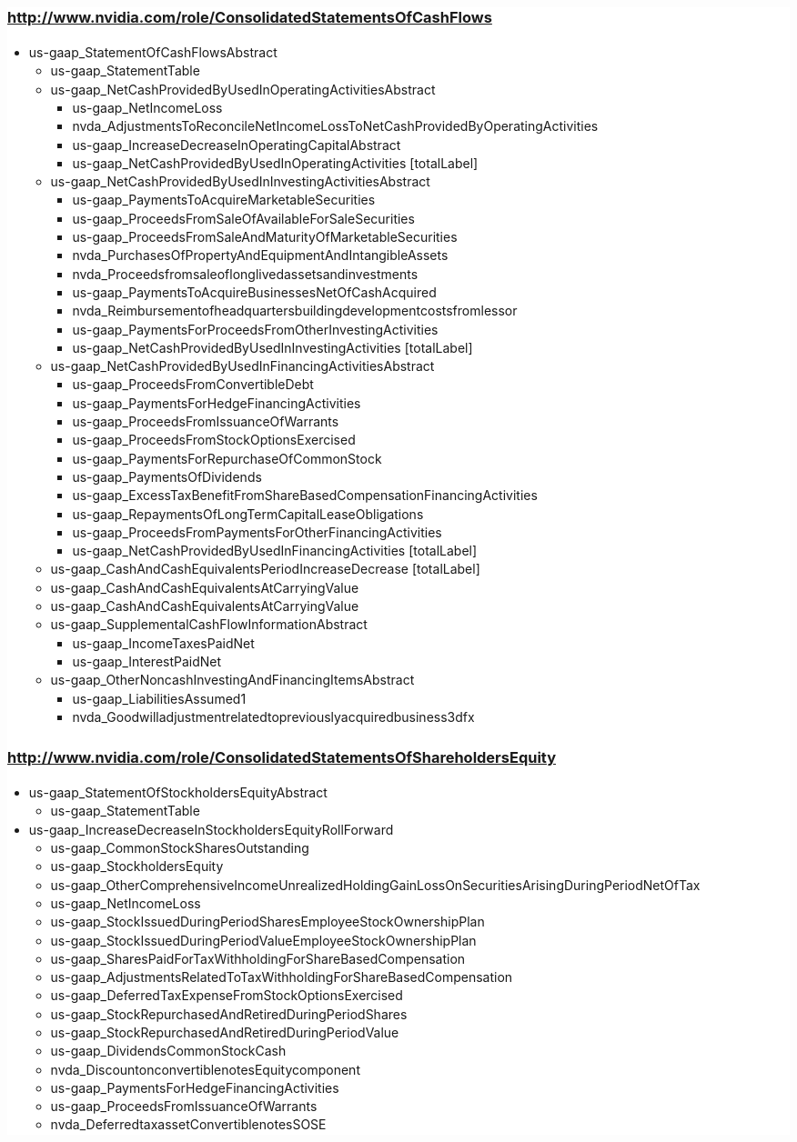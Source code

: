 ### http://www.nvidia.com/role/ConsolidatedStatementsOfCashFlows

- us-gaap_StatementOfCashFlowsAbstract
  - us-gaap_StatementTable
  - us-gaap_NetCashProvidedByUsedInOperatingActivitiesAbstract
    - us-gaap_NetIncomeLoss
    - nvda_AdjustmentsToReconcileNetIncomeLossToNetCashProvidedByOperatingActivities
    - us-gaap_IncreaseDecreaseInOperatingCapitalAbstract
    - us-gaap_NetCashProvidedByUsedInOperatingActivities [totalLabel]
  - us-gaap_NetCashProvidedByUsedInInvestingActivitiesAbstract
    - us-gaap_PaymentsToAcquireMarketableSecurities
    - us-gaap_ProceedsFromSaleOfAvailableForSaleSecurities
    - us-gaap_ProceedsFromSaleAndMaturityOfMarketableSecurities
    - nvda_PurchasesOfPropertyAndEquipmentAndIntangibleAssets
    - nvda_Proceedsfromsaleoflonglivedassetsandinvestments
    - us-gaap_PaymentsToAcquireBusinessesNetOfCashAcquired
    - nvda_Reimbursementofheadquartersbuildingdevelopmentcostsfromlessor
    - us-gaap_PaymentsForProceedsFromOtherInvestingActivities
    - us-gaap_NetCashProvidedByUsedInInvestingActivities [totalLabel]
  - us-gaap_NetCashProvidedByUsedInFinancingActivitiesAbstract
    - us-gaap_ProceedsFromConvertibleDebt
    - us-gaap_PaymentsForHedgeFinancingActivities
    - us-gaap_ProceedsFromIssuanceOfWarrants
    - us-gaap_ProceedsFromStockOptionsExercised
    - us-gaap_PaymentsForRepurchaseOfCommonStock
    - us-gaap_PaymentsOfDividends
    - us-gaap_ExcessTaxBenefitFromShareBasedCompensationFinancingActivities
    - us-gaap_RepaymentsOfLongTermCapitalLeaseObligations
    - us-gaap_ProceedsFromPaymentsForOtherFinancingActivities
    - us-gaap_NetCashProvidedByUsedInFinancingActivities [totalLabel]
  - us-gaap_CashAndCashEquivalentsPeriodIncreaseDecrease [totalLabel]
  - us-gaap_CashAndCashEquivalentsAtCarryingValue
  - us-gaap_CashAndCashEquivalentsAtCarryingValue
  - us-gaap_SupplementalCashFlowInformationAbstract
    - us-gaap_IncomeTaxesPaidNet
    - us-gaap_InterestPaidNet
  - us-gaap_OtherNoncashInvestingAndFinancingItemsAbstract
    - us-gaap_LiabilitiesAssumed1
    - nvda_Goodwilladjustmentrelatedtopreviouslyacquiredbusiness3dfx

### http://www.nvidia.com/role/ConsolidatedStatementsOfShareholdersEquity

- us-gaap_StatementOfStockholdersEquityAbstract
  - us-gaap_StatementTable
- us-gaap_IncreaseDecreaseInStockholdersEquityRollForward
  - us-gaap_CommonStockSharesOutstanding
  - us-gaap_StockholdersEquity
  - us-gaap_OtherComprehensiveIncomeUnrealizedHoldingGainLossOnSecuritiesArisingDuringPeriodNetOfTax
  - us-gaap_NetIncomeLoss
  - us-gaap_StockIssuedDuringPeriodSharesEmployeeStockOwnershipPlan
  - us-gaap_StockIssuedDuringPeriodValueEmployeeStockOwnershipPlan
  - us-gaap_SharesPaidForTaxWithholdingForShareBasedCompensation
  - us-gaap_AdjustmentsRelatedToTaxWithholdingForShareBasedCompensation
  - us-gaap_DeferredTaxExpenseFromStockOptionsExercised
  - us-gaap_StockRepurchasedAndRetiredDuringPeriodShares
  - us-gaap_StockRepurchasedAndRetiredDuringPeriodValue
  - us-gaap_DividendsCommonStockCash
  - nvda_DiscountonconvertiblenotesEquitycomponent
  - us-gaap_PaymentsForHedgeFinancingActivities
  - us-gaap_ProceedsFromIssuanceOfWarrants
  - nvda_DeferredtaxassetConvertiblenotesSOSE